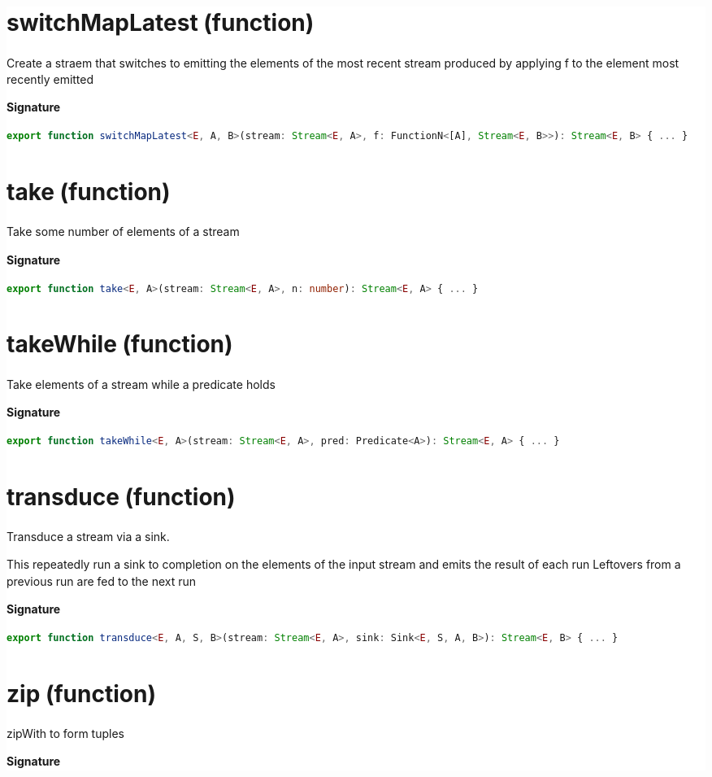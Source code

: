 # switchMapLatest (function)

Create a straem that switches to emitting the elements of the most recent stream produced by applying f to the
element most recently emitted

**Signature**

```ts
export function switchMapLatest<E, A, B>(stream: Stream<E, A>, f: FunctionN<[A], Stream<E, B>>): Stream<E, B> { ... }
```

# take (function)

Take some number of elements of a stream

**Signature**

```ts
export function take<E, A>(stream: Stream<E, A>, n: number): Stream<E, A> { ... }
```

# takeWhile (function)

Take elements of a stream while a predicate holds

**Signature**

```ts
export function takeWhile<E, A>(stream: Stream<E, A>, pred: Predicate<A>): Stream<E, A> { ... }
```

# transduce (function)

Transduce a stream via a sink.

This repeatedly run a sink to completion on the elements of the input stream and emits the result of each run
Leftovers from a previous run are fed to the next run

**Signature**

```ts
export function transduce<E, A, S, B>(stream: Stream<E, A>, sink: Sink<E, S, A, B>): Stream<E, B> { ... }
```

# zip (function)

zipWith to form tuples

**Signature**
